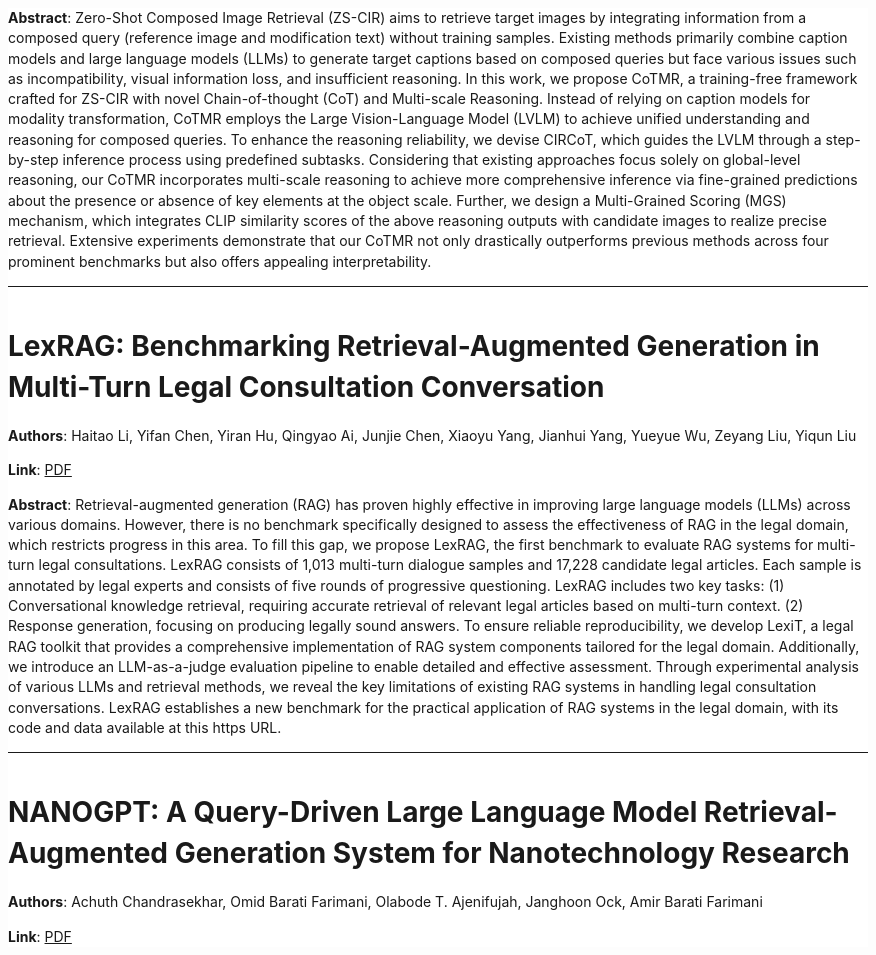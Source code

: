 **Abstract**: Zero-Shot Composed Image Retrieval (ZS-CIR) aims to retrieve target images by integrating information from a composed query (reference image and modification text) without training samples. Existing methods primarily combine caption models and large language models (LLMs) to generate target captions based on composed queries but face various issues such as incompatibility, visual information loss, and insufficient reasoning. In this work, we propose CoTMR, a training-free framework crafted for ZS-CIR with novel Chain-of-thought (CoT) and Multi-scale Reasoning. Instead of relying on caption models for modality transformation, CoTMR employs the Large Vision-Language Model (LVLM) to achieve unified understanding and reasoning for composed queries. To enhance the reasoning reliability, we devise CIRCoT, which guides the LVLM through a step-by-step inference process using predefined subtasks. Considering that existing approaches focus solely on global-level reasoning, our CoTMR incorporates multi-scale reasoning to achieve more comprehensive inference via fine-grained predictions about the presence or absence of key elements at the object scale. Further, we design a Multi-Grained Scoring (MGS) mechanism, which integrates CLIP similarity scores of the above reasoning outputs with candidate images to realize precise retrieval. Extensive experiments demonstrate that our CoTMR not only drastically outperforms previous methods across four prominent benchmarks but also offers appealing interpretability. 

---
# LexRAG: Benchmarking Retrieval-Augmented Generation in Multi-Turn Legal Consultation Conversation 

**Authors**: Haitao Li, Yifan Chen, Yiran Hu, Qingyao Ai, Junjie Chen, Xiaoyu Yang, Jianhui Yang, Yueyue Wu, Zeyang Liu, Yiqun Liu  

**Link**: [PDF](https://arxiv.org/pdf/2502.20640)  

**Abstract**: Retrieval-augmented generation (RAG) has proven highly effective in improving large language models (LLMs) across various domains. However, there is no benchmark specifically designed to assess the effectiveness of RAG in the legal domain, which restricts progress in this area. To fill this gap, we propose LexRAG, the first benchmark to evaluate RAG systems for multi-turn legal consultations. LexRAG consists of 1,013 multi-turn dialogue samples and 17,228 candidate legal articles. Each sample is annotated by legal experts and consists of five rounds of progressive questioning. LexRAG includes two key tasks: (1) Conversational knowledge retrieval, requiring accurate retrieval of relevant legal articles based on multi-turn context. (2) Response generation, focusing on producing legally sound answers. To ensure reliable reproducibility, we develop LexiT, a legal RAG toolkit that provides a comprehensive implementation of RAG system components tailored for the legal domain. Additionally, we introduce an LLM-as-a-judge evaluation pipeline to enable detailed and effective assessment. Through experimental analysis of various LLMs and retrieval methods, we reveal the key limitations of existing RAG systems in handling legal consultation conversations. LexRAG establishes a new benchmark for the practical application of RAG systems in the legal domain, with its code and data available at this https URL. 

---
# NANOGPT: A Query-Driven Large Language Model Retrieval-Augmented Generation System for Nanotechnology Research 

**Authors**: Achuth Chandrasekhar, Omid Barati Farimani, Olabode T. Ajenifujah, Janghoon Ock, Amir Barati Farimani  

**Link**: [PDF](https://arxiv.org/pdf/2502.20541)  
